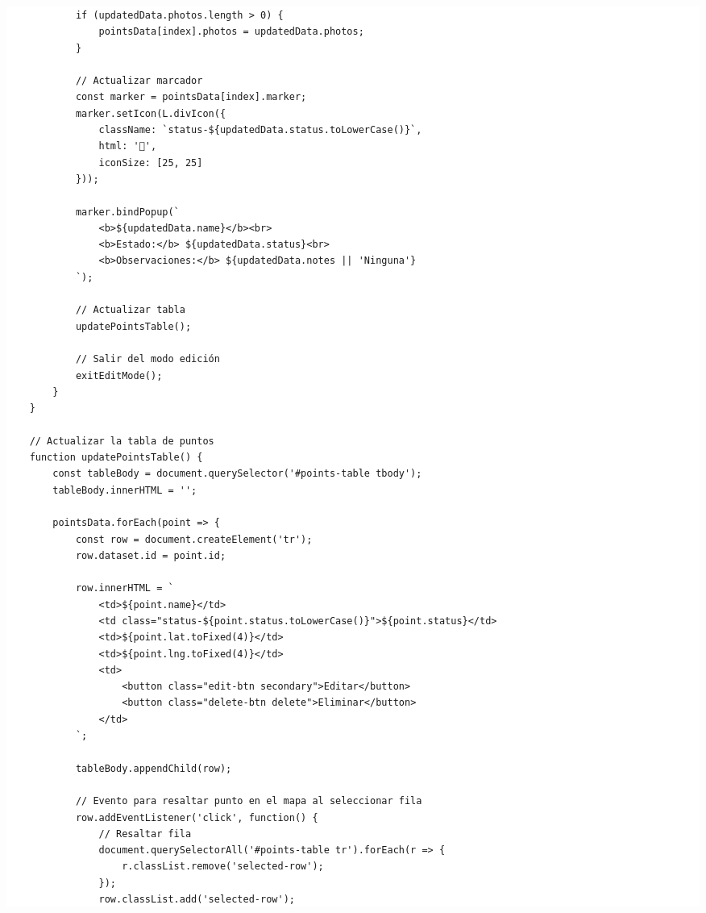                if (updatedData.photos.length > 0) {
                    pointsData[index].photos = updatedData.photos;
                }
                
                // Actualizar marcador
                const marker = pointsData[index].marker;
                marker.setIcon(L.divIcon({
                    className: `status-${updatedData.status.toLowerCase()}`,
                    html: '📍',
                    iconSize: [25, 25]
                }));
                
                marker.bindPopup(`
                    <b>${updatedData.name}</b><br>
                    <b>Estado:</b> ${updatedData.status}<br>
                    <b>Observaciones:</b> ${updatedData.notes || 'Ninguna'}
                `);
                
                // Actualizar tabla
                updatePointsTable();
                
                // Salir del modo edición
                exitEditMode();
            }
        }
        
        // Actualizar la tabla de puntos
        function updatePointsTable() {
            const tableBody = document.querySelector('#points-table tbody');
            tableBody.innerHTML = '';
            
            pointsData.forEach(point => {
                const row = document.createElement('tr');
                row.dataset.id = point.id;
                
                row.innerHTML = `
                    <td>${point.name}</td>
                    <td class="status-${point.status.toLowerCase()}">${point.status}</td>
                    <td>${point.lat.toFixed(4)}</td>
                    <td>${point.lng.toFixed(4)}</td>
                    <td>
                        <button class="edit-btn secondary">Editar</button>
                        <button class="delete-btn delete">Eliminar</button>
                    </td>
                `;
                
                tableBody.appendChild(row);
                
                // Evento para resaltar punto en el mapa al seleccionar fila
                row.addEventListener('click', function() {
                    // Resaltar fila
                    document.querySelectorAll('#points-table tr').forEach(r => {
                        r.classList.remove('selected-row');
                    });
                    row.classList.add('selected-row');
                    